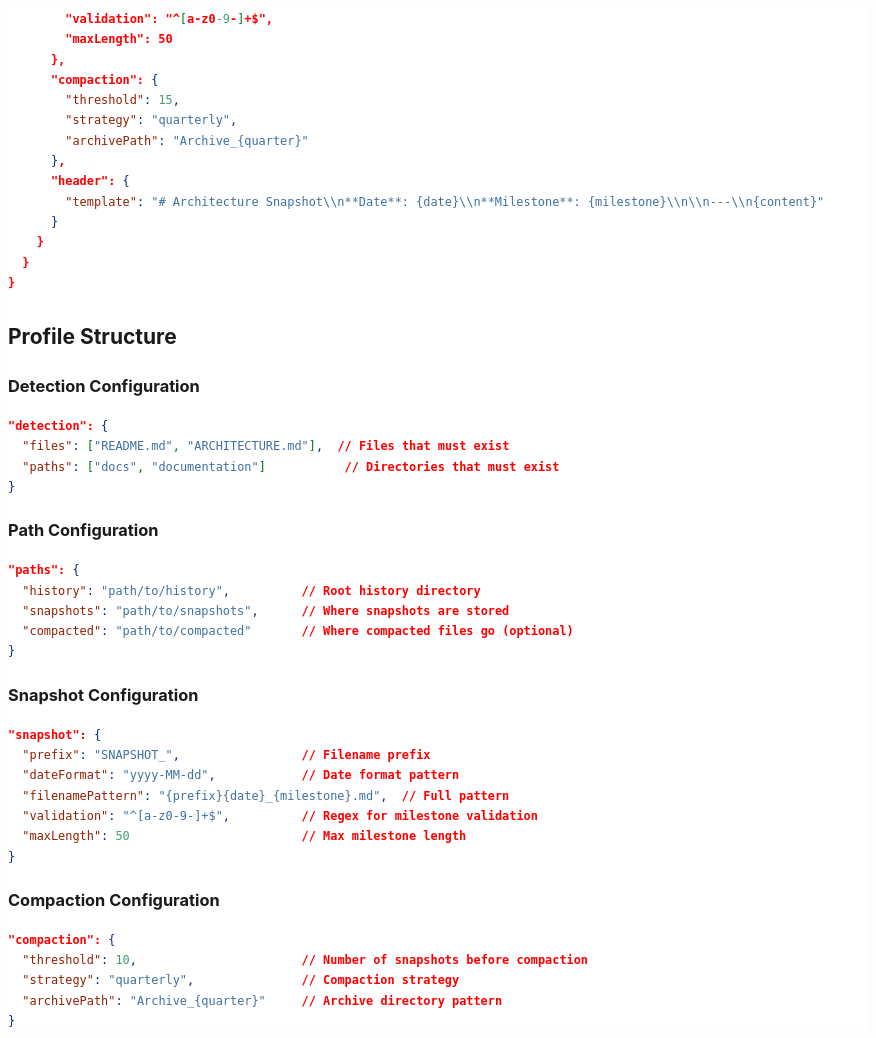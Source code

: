 ```json
        "validation": "^[a-z0-9-]+$",
        "maxLength": 50
      },
      "compaction": {
        "threshold": 15,
        "strategy": "quarterly",
        "archivePath": "Archive_{quarter}"
      },
      "header": {
        "template": "# Architecture Snapshot\\n**Date**: {date}\\n**Milestone**: {milestone}\\n\\n---\\n{content}"
      }
    }
  }
}
```

## Profile Structure

### Detection Configuration
```json
"detection": {
  "files": ["README.md", "ARCHITECTURE.md"],  // Files that must exist
  "paths": ["docs", "documentation"]           // Directories that must exist
}
```

### Path Configuration
```json
"paths": {
  "history": "path/to/history",          // Root history directory
  "snapshots": "path/to/snapshots",      // Where snapshots are stored
  "compacted": "path/to/compacted"       // Where compacted files go (optional)
}
```

### Snapshot Configuration
```json
"snapshot": {
  "prefix": "SNAPSHOT_",                 // Filename prefix
  "dateFormat": "yyyy-MM-dd",            // Date format pattern
  "filenamePattern": "{prefix}{date}_{milestone}.md",  // Full pattern
  "validation": "^[a-z0-9-]+$",          // Regex for milestone validation
  "maxLength": 50                        // Max milestone length
}
```

### Compaction Configuration
```json
"compaction": {
  "threshold": 10,                       // Number of snapshots before compaction
  "strategy": "quarterly",               // Compaction strategy
  "archivePath": "Archive_{quarter}"     // Archive directory pattern
}
```
